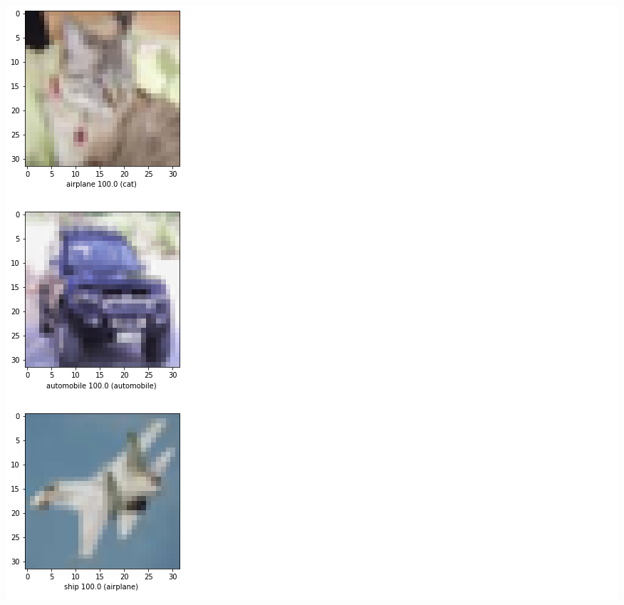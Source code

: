 

    
![png](output_27_3.png)
    



    
![png](output_27_4.png)
    



    
![png](output_27_5.png)
    